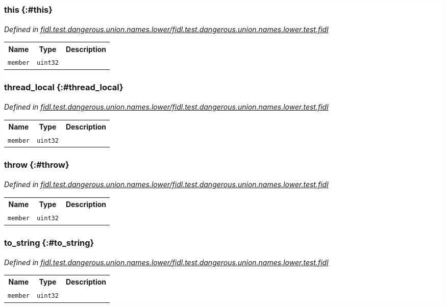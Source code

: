 ### this {:#this}
*Defined in [fidl.test.dangerous.union.names.lower/fidl.test.dangerous.union.names.lower.test.fidl](https://fuchsia.googlesource.com/fuchsia/+/master/garnet/tests/fidl-dangerous-identifiers/fidl/fidl.test.dangerous.union.names.lower.test.fidl#178)*


<table>
    <tr><th>Name</th><th>Type</th><th>Description</th></tr><tr>
            <td><code>member</code></td>
            <td>
                <code>uint32</code>
            </td>
            <td></td>
        </tr></table>

### thread_local {:#thread_local}
*Defined in [fidl.test.dangerous.union.names.lower/fidl.test.dangerous.union.names.lower.test.fidl](https://fuchsia.googlesource.com/fuchsia/+/master/garnet/tests/fidl-dangerous-identifiers/fidl/fidl.test.dangerous.union.names.lower.test.fidl#179)*


<table>
    <tr><th>Name</th><th>Type</th><th>Description</th></tr><tr>
            <td><code>member</code></td>
            <td>
                <code>uint32</code>
            </td>
            <td></td>
        </tr></table>

### throw {:#throw}
*Defined in [fidl.test.dangerous.union.names.lower/fidl.test.dangerous.union.names.lower.test.fidl](https://fuchsia.googlesource.com/fuchsia/+/master/garnet/tests/fidl-dangerous-identifiers/fidl/fidl.test.dangerous.union.names.lower.test.fidl#180)*


<table>
    <tr><th>Name</th><th>Type</th><th>Description</th></tr><tr>
            <td><code>member</code></td>
            <td>
                <code>uint32</code>
            </td>
            <td></td>
        </tr></table>

### to_string {:#to_string}
*Defined in [fidl.test.dangerous.union.names.lower/fidl.test.dangerous.union.names.lower.test.fidl](https://fuchsia.googlesource.com/fuchsia/+/master/garnet/tests/fidl-dangerous-identifiers/fidl/fidl.test.dangerous.union.names.lower.test.fidl#181)*


<table>
    <tr><th>Name</th><th>Type</th><th>Description</th></tr><tr>
            <td><code>member</code></td>
            <td>
                <code>uint32</code>
            </td>
            <td></td>
        </tr></table>
